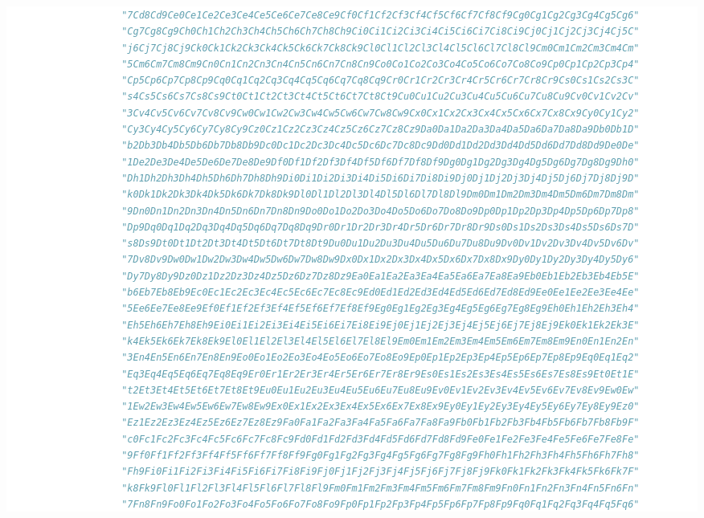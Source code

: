 ```python
                    "7Cd8Cd9Ce0Ce1Ce2Ce3Ce4Ce5Ce6Ce7Ce8Ce9Cf0Cf1Cf2Cf3Cf4Cf5Cf6Cf7Cf8Cf9Cg0Cg1Cg2Cg3Cg4Cg5Cg6"
                    "Cg7Cg8Cg9Ch0Ch1Ch2Ch3Ch4Ch5Ch6Ch7Ch8Ch9Ci0Ci1Ci2Ci3Ci4Ci5Ci6Ci7Ci8Ci9Cj0Cj1Cj2Cj3Cj4Cj5C"
                    "j6Cj7Cj8Cj9Ck0Ck1Ck2Ck3Ck4Ck5Ck6Ck7Ck8Ck9Cl0Cl1Cl2Cl3Cl4Cl5Cl6Cl7Cl8Cl9Cm0Cm1Cm2Cm3Cm4Cm"
                    "5Cm6Cm7Cm8Cm9Cn0Cn1Cn2Cn3Cn4Cn5Cn6Cn7Cn8Cn9Co0Co1Co2Co3Co4Co5Co6Co7Co8Co9Cp0Cp1Cp2Cp3Cp4"
                    "Cp5Cp6Cp7Cp8Cp9Cq0Cq1Cq2Cq3Cq4Cq5Cq6Cq7Cq8Cq9Cr0Cr1Cr2Cr3Cr4Cr5Cr6Cr7Cr8Cr9Cs0Cs1Cs2Cs3C"
                    "s4Cs5Cs6Cs7Cs8Cs9Ct0Ct1Ct2Ct3Ct4Ct5Ct6Ct7Ct8Ct9Cu0Cu1Cu2Cu3Cu4Cu5Cu6Cu7Cu8Cu9Cv0Cv1Cv2Cv"
                    "3Cv4Cv5Cv6Cv7Cv8Cv9Cw0Cw1Cw2Cw3Cw4Cw5Cw6Cw7Cw8Cw9Cx0Cx1Cx2Cx3Cx4Cx5Cx6Cx7Cx8Cx9Cy0Cy1Cy2"
                    "Cy3Cy4Cy5Cy6Cy7Cy8Cy9Cz0Cz1Cz2Cz3Cz4Cz5Cz6Cz7Cz8Cz9Da0Da1Da2Da3Da4Da5Da6Da7Da8Da9Db0Db1D"
                    "b2Db3Db4Db5Db6Db7Db8Db9Dc0Dc1Dc2Dc3Dc4Dc5Dc6Dc7Dc8Dc9Dd0Dd1Dd2Dd3Dd4Dd5Dd6Dd7Dd8Dd9De0De"
                    "1De2De3De4De5De6De7De8De9Df0Df1Df2Df3Df4Df5Df6Df7Df8Df9Dg0Dg1Dg2Dg3Dg4Dg5Dg6Dg7Dg8Dg9Dh0"
                    "Dh1Dh2Dh3Dh4Dh5Dh6Dh7Dh8Dh9Di0Di1Di2Di3Di4Di5Di6Di7Di8Di9Dj0Dj1Dj2Dj3Dj4Dj5Dj6Dj7Dj8Dj9D"
                    "k0Dk1Dk2Dk3Dk4Dk5Dk6Dk7Dk8Dk9Dl0Dl1Dl2Dl3Dl4Dl5Dl6Dl7Dl8Dl9Dm0Dm1Dm2Dm3Dm4Dm5Dm6Dm7Dm8Dm"
                    "9Dn0Dn1Dn2Dn3Dn4Dn5Dn6Dn7Dn8Dn9Do0Do1Do2Do3Do4Do5Do6Do7Do8Do9Dp0Dp1Dp2Dp3Dp4Dp5Dp6Dp7Dp8"
                    "Dp9Dq0Dq1Dq2Dq3Dq4Dq5Dq6Dq7Dq8Dq9Dr0Dr1Dr2Dr3Dr4Dr5Dr6Dr7Dr8Dr9Ds0Ds1Ds2Ds3Ds4Ds5Ds6Ds7D"
                    "s8Ds9Dt0Dt1Dt2Dt3Dt4Dt5Dt6Dt7Dt8Dt9Du0Du1Du2Du3Du4Du5Du6Du7Du8Du9Dv0Dv1Dv2Dv3Dv4Dv5Dv6Dv"
                    "7Dv8Dv9Dw0Dw1Dw2Dw3Dw4Dw5Dw6Dw7Dw8Dw9Dx0Dx1Dx2Dx3Dx4Dx5Dx6Dx7Dx8Dx9Dy0Dy1Dy2Dy3Dy4Dy5Dy6"
                    "Dy7Dy8Dy9Dz0Dz1Dz2Dz3Dz4Dz5Dz6Dz7Dz8Dz9Ea0Ea1Ea2Ea3Ea4Ea5Ea6Ea7Ea8Ea9Eb0Eb1Eb2Eb3Eb4Eb5E"
                    "b6Eb7Eb8Eb9Ec0Ec1Ec2Ec3Ec4Ec5Ec6Ec7Ec8Ec9Ed0Ed1Ed2Ed3Ed4Ed5Ed6Ed7Ed8Ed9Ee0Ee1Ee2Ee3Ee4Ee"
                    "5Ee6Ee7Ee8Ee9Ef0Ef1Ef2Ef3Ef4Ef5Ef6Ef7Ef8Ef9Eg0Eg1Eg2Eg3Eg4Eg5Eg6Eg7Eg8Eg9Eh0Eh1Eh2Eh3Eh4"
                    "Eh5Eh6Eh7Eh8Eh9Ei0Ei1Ei2Ei3Ei4Ei5Ei6Ei7Ei8Ei9Ej0Ej1Ej2Ej3Ej4Ej5Ej6Ej7Ej8Ej9Ek0Ek1Ek2Ek3E"
                    "k4Ek5Ek6Ek7Ek8Ek9El0El1El2El3El4El5El6El7El8El9Em0Em1Em2Em3Em4Em5Em6Em7Em8Em9En0En1En2En"
                    "3En4En5En6En7En8En9Eo0Eo1Eo2Eo3Eo4Eo5Eo6Eo7Eo8Eo9Ep0Ep1Ep2Ep3Ep4Ep5Ep6Ep7Ep8Ep9Eq0Eq1Eq2"
                    "Eq3Eq4Eq5Eq6Eq7Eq8Eq9Er0Er1Er2Er3Er4Er5Er6Er7Er8Er9Es0Es1Es2Es3Es4Es5Es6Es7Es8Es9Et0Et1E"
                    "t2Et3Et4Et5Et6Et7Et8Et9Eu0Eu1Eu2Eu3Eu4Eu5Eu6Eu7Eu8Eu9Ev0Ev1Ev2Ev3Ev4Ev5Ev6Ev7Ev8Ev9Ew0Ew"
                    "1Ew2Ew3Ew4Ew5Ew6Ew7Ew8Ew9Ex0Ex1Ex2Ex3Ex4Ex5Ex6Ex7Ex8Ex9Ey0Ey1Ey2Ey3Ey4Ey5Ey6Ey7Ey8Ey9Ez0"
                    "Ez1Ez2Ez3Ez4Ez5Ez6Ez7Ez8Ez9Fa0Fa1Fa2Fa3Fa4Fa5Fa6Fa7Fa8Fa9Fb0Fb1Fb2Fb3Fb4Fb5Fb6Fb7Fb8Fb9F"
                    "c0Fc1Fc2Fc3Fc4Fc5Fc6Fc7Fc8Fc9Fd0Fd1Fd2Fd3Fd4Fd5Fd6Fd7Fd8Fd9Fe0Fe1Fe2Fe3Fe4Fe5Fe6Fe7Fe8Fe"
                    "9Ff0Ff1Ff2Ff3Ff4Ff5Ff6Ff7Ff8Ff9Fg0Fg1Fg2Fg3Fg4Fg5Fg6Fg7Fg8Fg9Fh0Fh1Fh2Fh3Fh4Fh5Fh6Fh7Fh8"
                    "Fh9Fi0Fi1Fi2Fi3Fi4Fi5Fi6Fi7Fi8Fi9Fj0Fj1Fj2Fj3Fj4Fj5Fj6Fj7Fj8Fj9Fk0Fk1Fk2Fk3Fk4Fk5Fk6Fk7F"
                    "k8Fk9Fl0Fl1Fl2Fl3Fl4Fl5Fl6Fl7Fl8Fl9Fm0Fm1Fm2Fm3Fm4Fm5Fm6Fm7Fm8Fm9Fn0Fn1Fn2Fn3Fn4Fn5Fn6Fn"
                    "7Fn8Fn9Fo0Fo1Fo2Fo3Fo4Fo5Fo6Fo7Fo8Fo9Fp0Fp1Fp2Fp3Fp4Fp5Fp6Fp7Fp8Fp9Fq0Fq1Fq2Fq3Fq4Fq5Fq6"
```